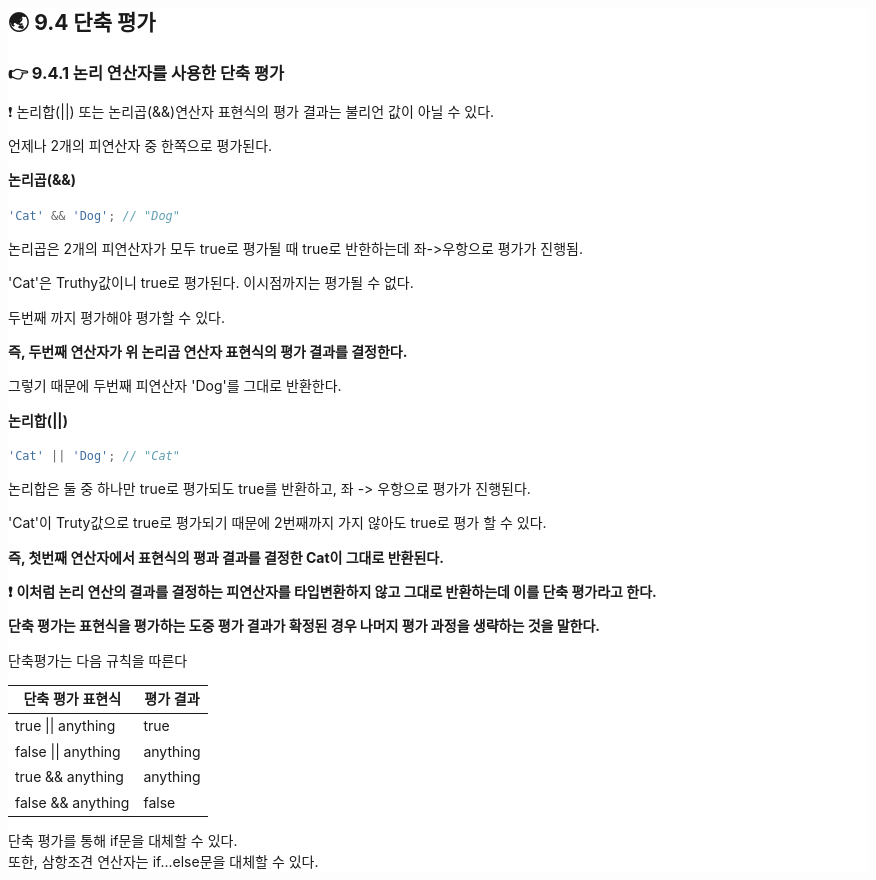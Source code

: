 
## 🌏 9.4 단축 평가

### 👉 9.4.1 논리 연산자를 사용한 단축 평가

❗ 논리합(||) 또는 논리곱(&&)연산자 표현식의 평가 결과는 불리언 값이 아닐 수 있다.

언제나 2개의 피연산자 중 한쪽으로 평가된다.

**논리곱(&&)**

```javascript
'Cat' && 'Dog'; // "Dog"
```

논리곱은 2개의 피연산자가 모두 true로 평가될 때 true로 반한하는데 좌->우항으로 평가가 진행됨.

'Cat'은 Truthy값이니 true로 평가된다. 이시점까지는 평가될 수 없다.

두번째 까지 평가해야 평가할 수 있다.

**즉, 두번째 연산자가 위 논리곱 연산자 표현식의 평가 결과를 결정한다.**

그렇기 때문에 두번째 피연산자 'Dog'를 그대로 반환한다.



**논리합(||)**

```javascript
'Cat' || 'Dog'; // "Cat"
```

논리합은 둘 중 하나만 true로 평가되도 true를 반환하고, 좌 -> 우항으로 평가가 진행된다.

'Cat'이 Truty값으로 true로 평가되기 때문에 2번째까지 가지 않아도 true로 평가 할 수 있다.

**즉, 첫번째 연산자에서 표현식의 평과 결과를 결정한 Cat이 그대로 반환된다.**



**❗** **이처럼 논리 연산의 결과를 결정하는 피연산자를 타입변환하지 않고 그대로 반환하는데 이를 단축 평가라고 한다.**

**단축 평가는 표현식을 평가하는 도중 평가 결과가 확정된 경우 나머지 평가 과정을 생략하는 것을 말한다.**



단축평가는 다음 규칙을 따른다

| 단축 평가 표현식    | 평가 결과 |
| ------------------- | --------- |
| true \|\| anything  | true      |
| false \|\| anything | anything  |
| true && anything    | anything  |
| false && anything   | false     |



단축 평가를 통해 if문을 대체할 수 있다.<br/>또한, 삼항조견 연산자는 if...else문을 대체할 수 있다.

